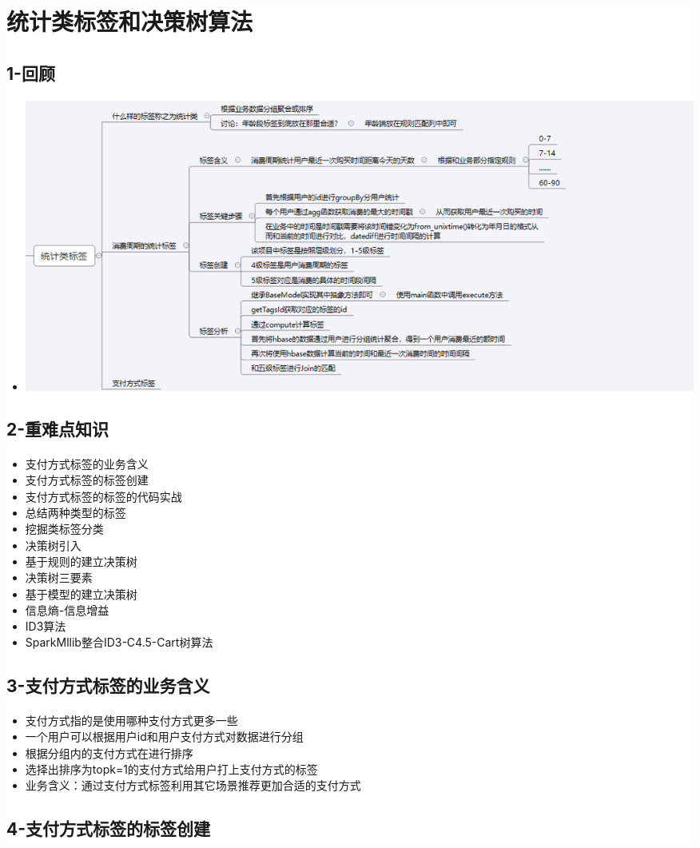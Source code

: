 # 统计类标签和决策树算法

## 1-回顾

* ![image-20200914100810267](08-统计类标签和决策树算法.assets/image-20200914100810267.png)

## 2-重难点知识

* 支付方式标签的业务含义
* 支付方式标签的标签创建
* 支付方式标签的标签的代码实战
* 总结两种类型的标签
* 挖掘类标签分类
* 决策树引入
* 基于规则的建立决策树
* 决策树三要素
* 基于模型的建立决策树
* 信息熵-信息增益
* ID3算法
* SparkMllib整合ID3-C4.5-Cart树算法

## 3-支付方式标签的业务含义

* 支付方式指的是使用哪种支付方式更多一些
* 一个用户可以根据用户id和用户支付方式对数据进行分组
* 根据分组内的支付方式在进行排序
* 选择出排序为topk=1的支付方式给用户打上支付方式的标签
* 业务含义：通过支付方式标签利用其它场景推荐更加合适的支付方式

## 4-支付方式标签的标签创建
